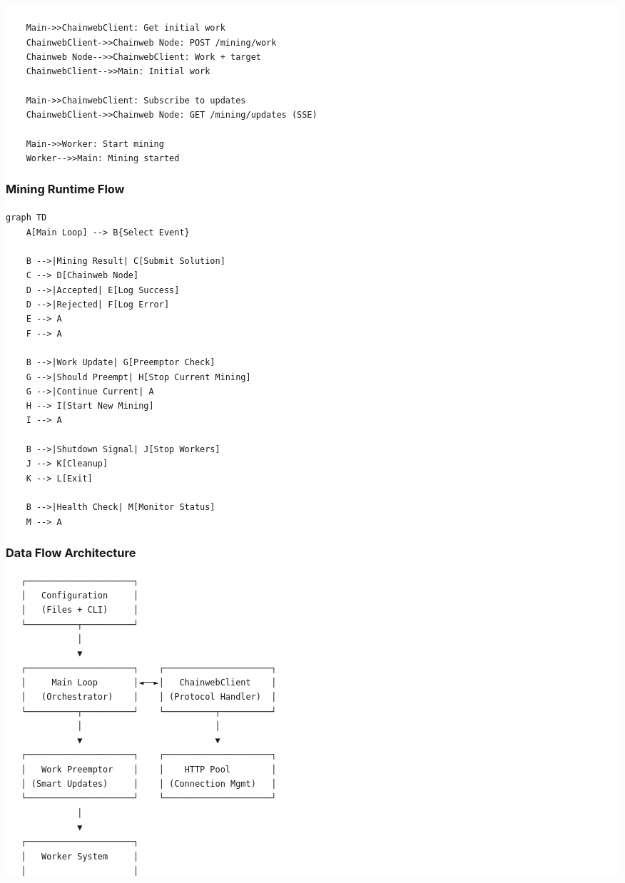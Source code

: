 ```mermaid
    
    Main->>ChainwebClient: Get initial work
    ChainwebClient->>Chainweb Node: POST /mining/work
    Chainweb Node-->>ChainwebClient: Work + target
    ChainwebClient-->>Main: Initial work
    
    Main->>ChainwebClient: Subscribe to updates
    ChainwebClient->>Chainweb Node: GET /mining/updates (SSE)
    
    Main->>Worker: Start mining
    Worker-->>Main: Mining started
```

### Mining Runtime Flow

```mermaid
graph TD
    A[Main Loop] --> B{Select Event}
    
    B -->|Mining Result| C[Submit Solution]
    C --> D[Chainweb Node]
    D -->|Accepted| E[Log Success]
    D -->|Rejected| F[Log Error]
    E --> A
    F --> A
    
    B -->|Work Update| G[Preemptor Check]
    G -->|Should Preempt| H[Stop Current Mining]
    G -->|Continue Current| A
    H --> I[Start New Mining]
    I --> A
    
    B -->|Shutdown Signal| J[Stop Workers]
    J --> K[Cleanup]
    K --> L[Exit]
    
    B -->|Health Check| M[Monitor Status]
    M --> A
```

### Data Flow Architecture

```
   ┌─────────────────────┐
   │   Configuration     │
   │   (Files + CLI)     │
   └──────────┬──────────┘
              │
              ▼
   ┌─────────────────────┐    ┌─────────────────────┐
   │     Main Loop       │◄──►│   ChainwebClient    │
   │   (Orchestrator)    │    │ (Protocol Handler)  │
   └──────────┬──────────┘    └──────────┬──────────┘
              │                          │
              ▼                          ▼
   ┌─────────────────────┐    ┌─────────────────────┐
   │   Work Preemptor    │    │    HTTP Pool        │
   │ (Smart Updates)     │    │ (Connection Mgmt)   │
   └─────────────────────┘    └─────────────────────┘
              │
              ▼
   ┌─────────────────────┐
   │   Worker System     │
   │                     │
```